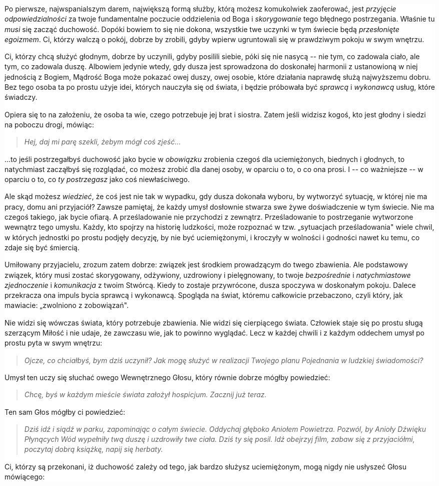 Po pierwsze, najwspanialszym darem, największą formą służby, którą możesz komukolwiek zaoferować, jest *przyjęcie odpowiedzialności* za twoje fundamentalne poczucie oddzielenia od Boga i *skorygowanie* tego błędnego postrzegania. Właśnie tu *musi* się zacząć duchowość. Dopóki bowiem to się nie dokona, wszystkie twe uczynki w tym świecie będą *przesłonięte* *egoizmem*. Ci, którzy walczą o pokój, dobrze by zrobili, gdyby wpierw ugruntowali się w prawdziwym pokoju w swym wnętrzu.

Ci, którzy chcą służyć głodnym, dobrze by uczynili, gdyby posilili siebie, póki się nie nasycą -- nie tym, co zadowala ciało, ale tym, co zadowala duszę. Albowiem jedynie wtedy, gdy dusza jest sprowadzona do doskonałej harmonii z ustanowioną w niej jednością z Bogiem, Mądrość Boga może pokazać owej duszy, owej osobie, które działania naprawdę służą najwyższemu dobru. Bez tego osoba ta po prostu użyje idei, których nauczyła się od świata, i będzie próbowała być *sprawcą* i *wykonawcą* usług, które świadczy.

Opiera się to na założeniu, że osoba ta wie, czego potrzebuje jej brat i siostra. Zatem jeśli widzisz kogoś, kto jest głodny i siedzi na poboczu drogi, mówiąc:

> *Hej, daj mi parę szekli, żebym mógł coś zjeść&hellip;*

&hellip;to jeśli postrzegałbyś duchowość jako bycie w *obowiązku* zrobienia czegoś dla uciemiężonych, biednych i głodnych, to natychmiast zacząłbyś się rozglądać, co możesz zrobić dla danej osoby, w oparciu o to, o co ona prosi. I -- co ważniejsze -- w oparciu o to, co *ty* *postrzegasz* jako coś niewłaściwego.

Ale skąd możesz *wiedzieć*, że coś jest nie tak w wypadku, gdy dusza dokonała wyboru, by wytworzyć sytuację, w której nie ma pracy, domu ani przyjaciół? Zawsze pamiętaj, że każdy umysł dosłownie stwarza swe żywe doświadczenie w tym świecie. Nie ma czegoś takiego, jak bycie ofiarą. A prześladowanie nie przychodzi z zewnątrz. Prześladowanie to postrzeganie wytworzone wewnątrz tego umysłu. Każdy, kto spojrzy na historię ludzkości, może rozpoznać w tzw. „sytuacjach prześladowania" wiele chwil, w których jednostki po prostu podjęły decyzję, by nie być uciemiężonymi, i kroczyły w wolności i godności nawet ku temu, co zdaje się być śmiercią.

Umiłowany przyjacielu, zrozum zatem dobrze: związek jest środkiem prowadzącym do twego zbawienia.  Ale podstawowy związek, który musi zostać skorygowany, odżywiony, uzdrowiony i pielęgnowany, to twoje *bezpośrednie* i *natychmiastowe zjednoczenie* i *komunikacja* z twoim Stwórcą. Kiedy to zostaje przywrócone, dusza spoczywa w doskonałym pokoju. Dalece przekracza ona impuls bycia sprawcą i wykonawcą. Spogląda na świat, któremu całkowicie przebaczono, czyli który, jak mawiacie: „zwolniono z zobowiązań".

Nie widzi się wówczas świata, który potrzebuje zbawienia. Nie widzi się cierpiącego świata. Człowiek staje się po prostu sługą szerzącym Miłość i nie udaje, że zawczasu wie, jak to powinno wyglądać. Lecz w każdej chwili i z każdym oddechem umysł po prostu pyta w swym wnętrzu:

> *Ojcze, co chciałbyś, bym dziś uczynił? Jak mogę służyć w realizacji Twojego planu Pojednania w ludzkiej świadomości?*

Umysł ten uczy się słuchać owego Wewnętrznego Głosu, który równie dobrze mógłby powiedzieć:

> *Chcę, byś w każdym mieście świata założył hospicjum. Zacznij już teraz.*

Ten sam Głos mógłby ci powiedzieć:

> *Dziś idź i siądź w parku, zapominając o całym świecie. Oddychaj głęboko Aniołem Powietrza. Pozwól, by Anioły Dźwięku Płynących Wód wypełniły twą duszę i uzdrowiły twe ciała. Dziś ty się posil. Idź obejrzyj film, zabaw się z przyjaciółmi, poczytaj dobrą książkę, napij się herbaty.*

Ci, którzy są przekonani, iż duchowość zależy od tego, jak bardzo służysz uciemiężonym, mogą nigdy nie usłyszeć Głosu mówiącego:
